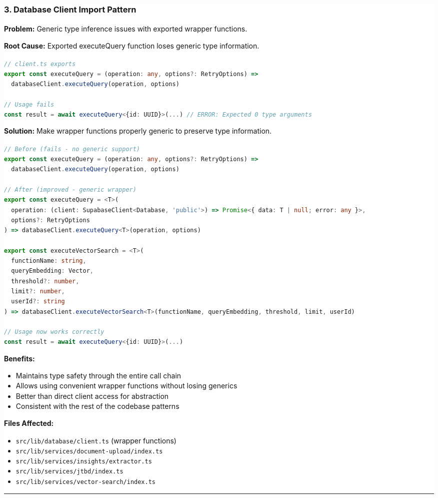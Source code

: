 
### 3. Database Client Import Pattern

**Problem:** Generic type inference issues with exported wrapper functions.

**Root Cause:** Exported executeQuery function loses generic type information.

```typescript
// client.ts exports
export const executeQuery = (operation: any, options?: RetryOptions) => 
  databaseClient.executeQuery(operation, options)

// Usage fails
const result = await executeQuery<{id: UUID}>(...) // ERROR: Expected 0 type arguments
```

**Solution:** Make wrapper functions properly generic to preserve type information.

```typescript
// Before (fails - no generic support)
export const executeQuery = (operation: any, options?: RetryOptions) => 
  databaseClient.executeQuery(operation, options)

// After (improved - generic wrapper)
export const executeQuery = <T>(
  operation: (client: SupabaseClient<Database, 'public'>) => Promise<{ data: T | null; error: any }>,
  options?: RetryOptions
) => databaseClient.executeQuery<T>(operation, options)

export const executeVectorSearch = <T>(
  functionName: string, 
  queryEmbedding: Vector, 
  threshold?: number, 
  limit?: number, 
  userId?: string
) => databaseClient.executeVectorSearch<T>(functionName, queryEmbedding, threshold, limit, userId)

// Usage now works correctly
const result = await executeQuery<{id: UUID}>(...)
```

**Benefits:**
- Maintains type safety through the entire call chain
- Allows using convenient wrapper functions without losing generics
- Better than direct client access for abstraction
- Consistent with the rest of the codebase patterns

**Files Affected:** 
- `src/lib/database/client.ts` (wrapper functions)
- `src/lib/services/document-upload/index.ts`
- `src/lib/services/insights/extractor.ts`
- `src/lib/services/jtbd/index.ts`
- `src/lib/services/vector-search/index.ts`

---